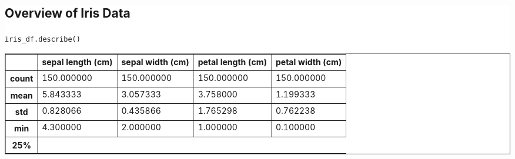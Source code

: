 


## Overview of Iris Data


```python
iris_df.describe()
```




<div>
<style scoped>
    .dataframe tbody tr th:only-of-type {
        vertical-align: middle;
    }

    .dataframe tbody tr th {
        vertical-align: top;
    }

    .dataframe thead th {
        text-align: right;
    }
</style>
<table border="1" class="dataframe">
  <thead>
    <tr style="text-align: right;">
      <th></th>
      <th>sepal length (cm)</th>
      <th>sepal width (cm)</th>
      <th>petal length (cm)</th>
      <th>petal width (cm)</th>
    </tr>
  </thead>
  <tbody>
    <tr>
      <th>count</th>
      <td>150.000000</td>
      <td>150.000000</td>
      <td>150.000000</td>
      <td>150.000000</td>
    </tr>
    <tr>
      <th>mean</th>
      <td>5.843333</td>
      <td>3.057333</td>
      <td>3.758000</td>
      <td>1.199333</td>
    </tr>
    <tr>
      <th>std</th>
      <td>0.828066</td>
      <td>0.435866</td>
      <td>1.765298</td>
      <td>0.762238</td>
    </tr>
    <tr>
      <th>min</th>
      <td>4.300000</td>
      <td>2.000000</td>
      <td>1.000000</td>
      <td>0.100000</td>
    </tr>
    <tr>
      <th>25%</th>
